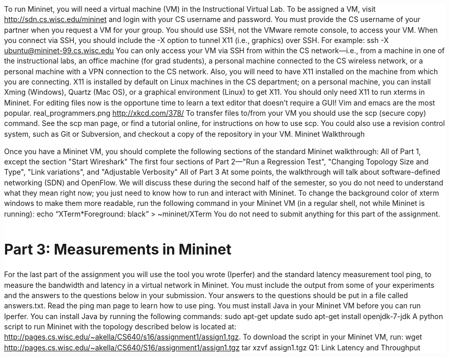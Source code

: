 To run Mininet, you will need a virtual machine (VM) in the Instructional Virtual Lab. To be assigned a VM, visit http://sdn.cs.wisc.edu/mininet and login with your CS username and password. You must provide the CS username of your partner when you request a VM for your group.
You should use SSH, not the VMware remote console, to access your VM. When you connect via SSH, you should include the -X option to tunnel X11 (i.e., graphics) over SSH. For example:
  ssh -X ubuntu@mininet-99.cs.wisc.edu
You can only access your VM via SSH from within the CS network—i.e., from a machine in one of the instructional labs, an office machine (for grad students), a personal machine connected to the CS wireless network, or a personal machine with a VPN connection to the CS network. Also, you will need to have X11 installed on the machine from which you are connecting. X11 is installed by default on Linux machines in the CS department; on a personal machine, you can install Xming (Windows), Quartz (Mac OS), or a graphical environment (Linux) to get X11.
You should only need X11 to run xterms in Mininet.  For editing files now is the opportune time to learn a text editor that doesn’t require a GUI! Vim and emacs are the most popular.
real_programmers.png
http://xkcd.com/378/
To transfer files to/from your VM you should use  the scp (secure copy) command. See the scp man page, or find a tutorial online, for instructions on how to use scp. You could also use a revision control system, such as Git or Subversion, and checkout a copy of the repository in your VM.
Mininet Walkthrough

Once you have a Mininet VM, you should complete the following sections of the standard Mininet walkthrough:
All of Part 1, except the section "Start Wireshark"
The first four sections of Part 2—"Run a Regression Test", "Changing Topology Size and Type", "Link variations", and "Adjustable Verbosity"
All of Part 3
At some points, the walkthrough will talk about software-defined networking (SDN) and OpenFlow. We will discuss these during the second half of the semester, so you do not need to understand what they mean right now; you just need to know how to run and interact with Mininet.
To change the background color of xterm windows to make them more readable, run the following command in your Mininet VM (in a regular shell, not while Mininet is running):
echo “XTerm*Foreground: black” > ~mininet/XTerm
You do not need to submit anything for this part of the assignment.
# Part 3: Measurements in Mininet

For the last part of the assignment you will use the tool you wrote (Iperfer) and the standard latency measurement tool ping, to measure the bandwidth and latency in a virtual network in Mininet. You must include the output from some of your experiments and the answers to the questions below in your submission. Your answers to the questions should be put in a file called answers.txt.
Read the ping man page to learn how to use ping.
You must install Java in your Mininet VM before you can run Iperfer.  You can install Java by running the following commands:
sudo apt-get update
sudo apt-get install openjdk-7-jdk
A python script to run Mininet with the topology described below is located at: http://pages.cs.wisc.edu/~akella/CS640/s16/assignment1/assign1.tgz. To download the script in your Mininet VM, run:
  wget http://pages.cs.wisc.edu/~akella/CS640/S16/assignment1/assign1.tgz
 tar xzvf assign1.tgz
Q1: Link Latency and Throughput
